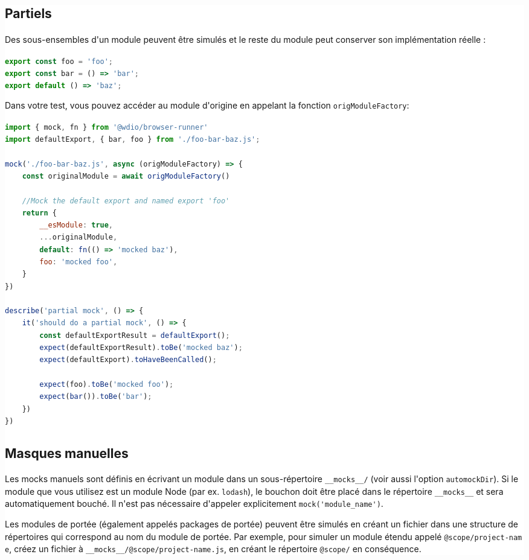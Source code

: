 ## Partiels

Des sous-ensembles d'un module peuvent être simulés et le reste du module peut conserver son implémentation réelle :

```js title=foo-bar-baz.js
export const foo = 'foo';
export const bar = () => 'bar';
export default () => 'baz';
```

Dans votre test, vous pouvez accéder au module d'origine en appelant la fonction `origModuleFactory`:

```js
import { mock, fn } from '@wdio/browser-runner'
import defaultExport, { bar, foo } from './foo-bar-baz.js';

mock('./foo-bar-baz.js', async (origModuleFactory) => {
    const originalModule = await origModuleFactory()

    //Mock the default export and named export 'foo'
    return {
        __esModule: true,
        ...originalModule,
        default: fn(() => 'mocked baz'),
        foo: 'mocked foo',
    }
})

describe('partial mock', () => {
    it('should do a partial mock', () => {
        const defaultExportResult = defaultExport();
        expect(defaultExportResult).toBe('mocked baz');
        expect(defaultExport).toHaveBeenCalled();

        expect(foo).toBe('mocked foo');
        expect(bar()).toBe('bar');
    })
})
```

## Masques manuelles

Les mocks manuels sont définis en écrivant un module dans un sous-répertoire `__mocks__/` (voir aussi l'option `automockDir`). Si le module que vous utilisez est un module Node (par ex. `lodash`), le bouchon doit être placé dans le répertoire `__mocks__` et sera automatiquement bouché. Il n'est pas nécessaire d'appeler explicitement `mock('module_name')`.

Les modules de portée (également appelés packages de portée) peuvent être simulés en créant un fichier dans une structure de répertoires qui correspond au nom du module de portée. Par exemple, pour simuler un module étendu appelé `@scope/project-name`, créez un fichier à `__mocks__/@scope/project-name.js`, en créant le répertoire `@scope/` en conséquence.
